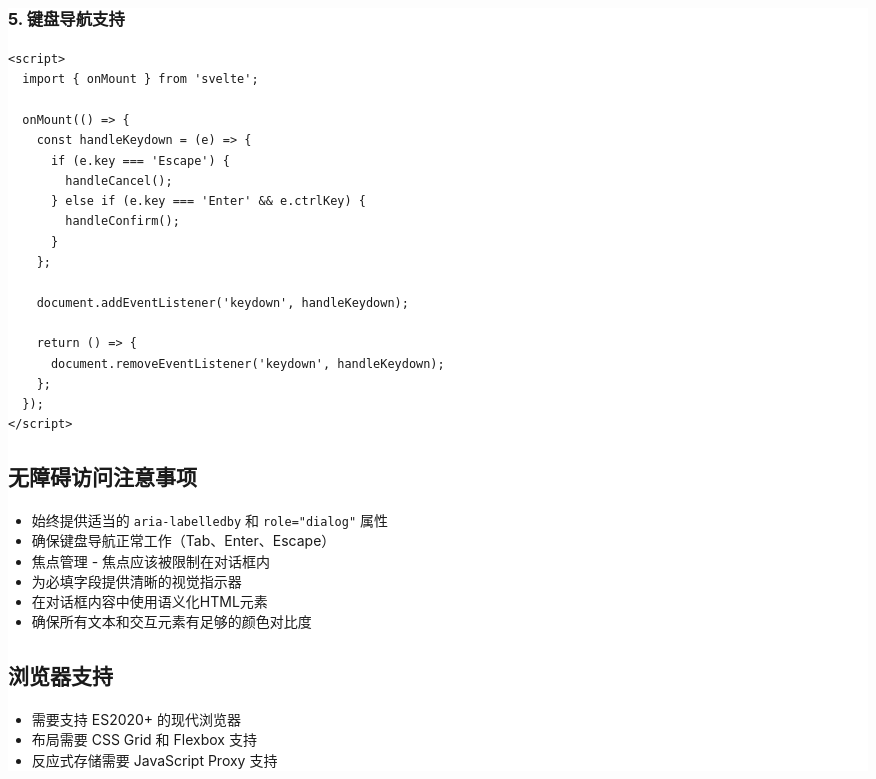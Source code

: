 ### 5. 键盘导航支持

```svelte
<script>
  import { onMount } from 'svelte';
  
  onMount(() => {
    const handleKeydown = (e) => {
      if (e.key === 'Escape') {
        handleCancel();
      } else if (e.key === 'Enter' && e.ctrlKey) {
        handleConfirm();
      }
    };
    
    document.addEventListener('keydown', handleKeydown);
    
    return () => {
      document.removeEventListener('keydown', handleKeydown);
    };
  });
</script>
```

## 无障碍访问注意事项

- 始终提供适当的 `aria-labelledby` 和 `role="dialog"` 属性
- 确保键盘导航正常工作（Tab、Enter、Escape）
- 焦点管理 - 焦点应该被限制在对话框内
- 为必填字段提供清晰的视觉指示器
- 在对话框内容中使用语义化HTML元素
- 确保所有文本和交互元素有足够的颜色对比度

## 浏览器支持

- 需要支持 ES2020+ 的现代浏览器
- 布局需要 CSS Grid 和 Flexbox 支持
- 反应式存储需要 JavaScript Proxy 支持
